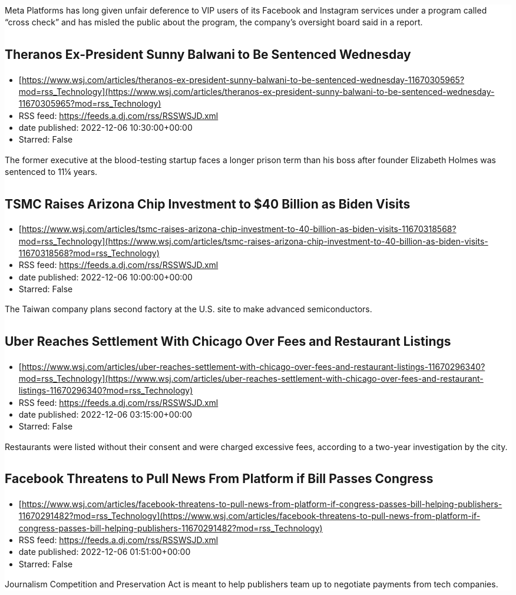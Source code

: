 Meta Platforms has long given unfair deference to VIP users of its Facebook and Instagram services under a program called “cross check” and has misled the public about the program, the company’s oversight board said in a report.

## Theranos Ex-President Sunny Balwani to Be Sentenced Wednesday
 - [https://www.wsj.com/articles/theranos-ex-president-sunny-balwani-to-be-sentenced-wednesday-11670305965?mod=rss_Technology](https://www.wsj.com/articles/theranos-ex-president-sunny-balwani-to-be-sentenced-wednesday-11670305965?mod=rss_Technology)
 - RSS feed: https://feeds.a.dj.com/rss/RSSWSJD.xml
 - date published: 2022-12-06 10:30:00+00:00
 - Starred: False

The former executive at the blood-testing startup faces a longer prison term than his boss after founder Elizabeth Holmes was sentenced to 11¼ years.

## TSMC Raises Arizona Chip Investment to $40 Billion as Biden Visits
 - [https://www.wsj.com/articles/tsmc-raises-arizona-chip-investment-to-40-billion-as-biden-visits-11670318568?mod=rss_Technology](https://www.wsj.com/articles/tsmc-raises-arizona-chip-investment-to-40-billion-as-biden-visits-11670318568?mod=rss_Technology)
 - RSS feed: https://feeds.a.dj.com/rss/RSSWSJD.xml
 - date published: 2022-12-06 10:00:00+00:00
 - Starred: False

The Taiwan company plans second factory at the U.S. site to make advanced semiconductors.

## Uber Reaches Settlement With Chicago Over Fees and Restaurant Listings
 - [https://www.wsj.com/articles/uber-reaches-settlement-with-chicago-over-fees-and-restaurant-listings-11670296340?mod=rss_Technology](https://www.wsj.com/articles/uber-reaches-settlement-with-chicago-over-fees-and-restaurant-listings-11670296340?mod=rss_Technology)
 - RSS feed: https://feeds.a.dj.com/rss/RSSWSJD.xml
 - date published: 2022-12-06 03:15:00+00:00
 - Starred: False

Restaurants were listed without their consent and were charged excessive fees, according to a two-year investigation by the city.

## Facebook Threatens to Pull News From Platform if Bill Passes Congress
 - [https://www.wsj.com/articles/facebook-threatens-to-pull-news-from-platform-if-congress-passes-bill-helping-publishers-11670291482?mod=rss_Technology](https://www.wsj.com/articles/facebook-threatens-to-pull-news-from-platform-if-congress-passes-bill-helping-publishers-11670291482?mod=rss_Technology)
 - RSS feed: https://feeds.a.dj.com/rss/RSSWSJD.xml
 - date published: 2022-12-06 01:51:00+00:00
 - Starred: False

Journalism Competition and Preservation Act is meant to help publishers team up to negotiate payments from tech companies.
